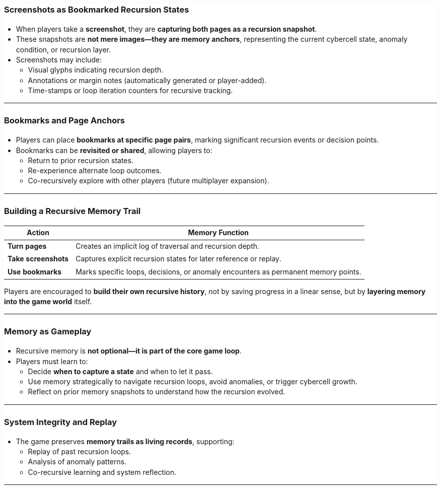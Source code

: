
### **Screenshots as Bookmarked Recursion States**

- When players take a **screenshot**, they are **capturing both pages as a recursion snapshot**.
- These snapshots are **not mere images—they are memory anchors**, representing the current cybercell state, anomaly condition, or recursion layer.
- Screenshots may include:
  - Visual glyphs indicating recursion depth.
  - Annotations or margin notes (automatically generated or player-added).
  - Time-stamps or loop iteration counters for recursive tracking.

---

### **Bookmarks and Page Anchors**

- Players can place **bookmarks at specific page pairs**, marking significant recursion events or decision points.
- Bookmarks can be **revisited or shared**, allowing players to:
  - Return to prior recursion states.
  - Re-experience alternate loop outcomes.
  - Co-recursively explore with other players (future multiplayer expansion).

---

### **Building a Recursive Memory Trail**

| Action | Memory Function |
|---------|----------------|
| **Turn pages** | Creates an implicit log of traversal and recursion depth. |
| **Take screenshots** | Captures explicit recursion states for later reference or replay. |
| **Use bookmarks** | Marks specific loops, decisions, or anomaly encounters as permanent memory points. |

Players are encouraged to **build their own recursive history**, not by saving progress in a linear sense, but by **layering memory into the game world** itself.

---

### **Memory as Gameplay**

- Recursive memory is **not optional—it is part of the core game loop**.
- Players must learn to:
  - Decide **when to capture a state** and when to let it pass.
  - Use memory strategically to navigate recursion loops, avoid anomalies, or trigger cybercell growth.
  - Reflect on prior memory snapshots to understand how the recursion evolved.

---

### **System Integrity and Replay**

- The game preserves **memory trails as living records**, supporting:
  - Replay of past recursion loops.
  - Analysis of anomaly patterns.
  - Co-recursive learning and system reflection.

---